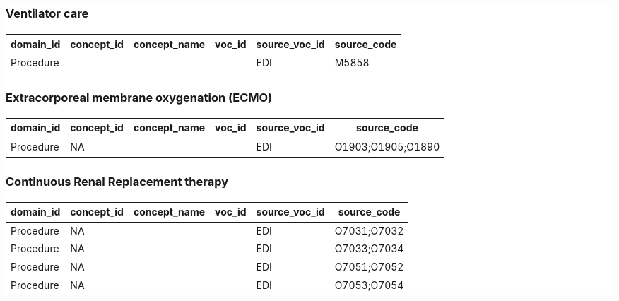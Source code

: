 
### Ventilator care

|domain_id|concept_id|concept_name|voc_id|source_voc_id|source_code
|---|---|---|---|---|---|
|Procedure|   |   |   |EDI|M5858|

### Extracorporeal membrane oxygenation (ECMO)

|domain_id|concept_id|concept_name|voc_id|source_voc_id|source_code
|---|---|---|---|---|---|
|Procedure|NA|   |   |EDI|O1903;O1905;O1890|

### Continuous Renal Replacement therapy

|domain_id|concept_id|concept_name|voc_id|source_voc_id|source_code
|---|---|---|---|---|---|
|Procedure|NA|   |   |EDI|O7031;O7032|
|Procedure|NA|   |   |EDI|O7033;O7034|
|Procedure|NA|   |   |EDI|O7051;O7052|
|Procedure|NA|   |   |EDI|O7053;O7054|